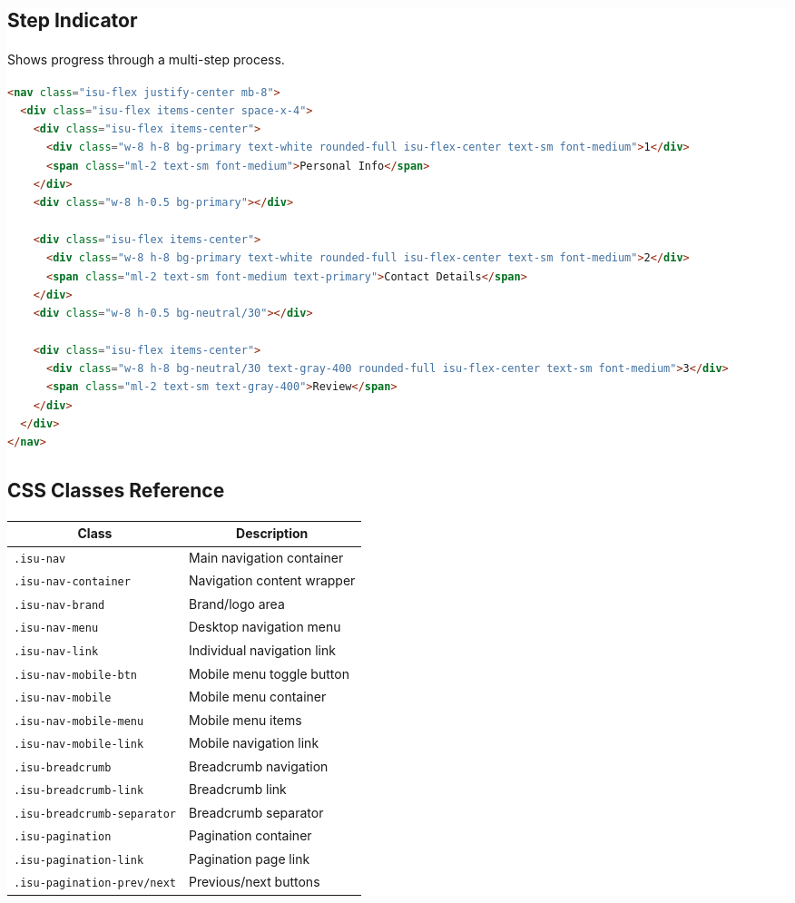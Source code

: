## Step Indicator

Shows progress through a multi-step process.

```html
<nav class="isu-flex justify-center mb-8">
  <div class="isu-flex items-center space-x-4">
    <div class="isu-flex items-center">
      <div class="w-8 h-8 bg-primary text-white rounded-full isu-flex-center text-sm font-medium">1</div>
      <span class="ml-2 text-sm font-medium">Personal Info</span>
    </div>
    <div class="w-8 h-0.5 bg-primary"></div>

    <div class="isu-flex items-center">
      <div class="w-8 h-8 bg-primary text-white rounded-full isu-flex-center text-sm font-medium">2</div>
      <span class="ml-2 text-sm font-medium text-primary">Contact Details</span>
    </div>
    <div class="w-8 h-0.5 bg-neutral/30"></div>

    <div class="isu-flex items-center">
      <div class="w-8 h-8 bg-neutral/30 text-gray-400 rounded-full isu-flex-center text-sm font-medium">3</div>
      <span class="ml-2 text-sm text-gray-400">Review</span>
    </div>
  </div>
</nav>
```

## CSS Classes Reference

| Class | Description |
|-------|-------------|
| `.isu-nav` | Main navigation container |
| `.isu-nav-container` | Navigation content wrapper |
| `.isu-nav-brand` | Brand/logo area |
| `.isu-nav-menu` | Desktop navigation menu |
| `.isu-nav-link` | Individual navigation link |
| `.isu-nav-mobile-btn` | Mobile menu toggle button |
| `.isu-nav-mobile` | Mobile menu container |
| `.isu-nav-mobile-menu` | Mobile menu items |
| `.isu-nav-mobile-link` | Mobile navigation link |
| `.isu-breadcrumb` | Breadcrumb navigation |
| `.isu-breadcrumb-link` | Breadcrumb link |
| `.isu-breadcrumb-separator` | Breadcrumb separator |
| `.isu-pagination` | Pagination container |
| `.isu-pagination-link` | Pagination page link |
| `.isu-pagination-prev/next` | Previous/next buttons |
